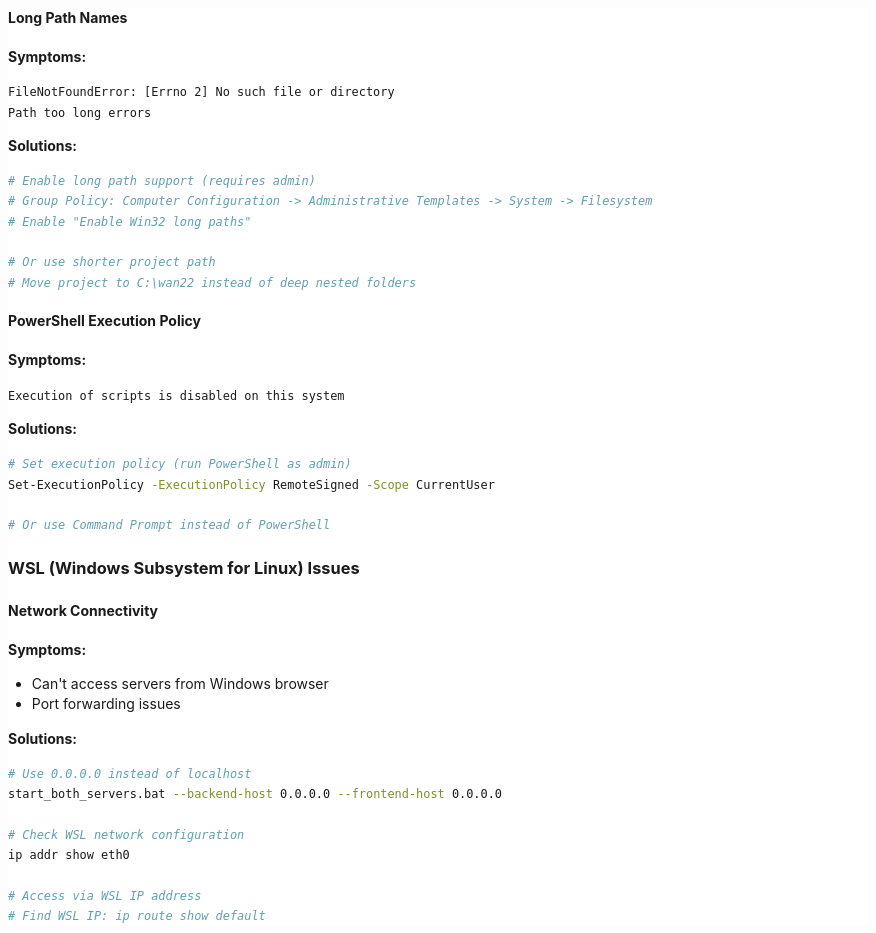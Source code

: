 #### Long Path Names

**Symptoms:**

```
FileNotFoundError: [Errno 2] No such file or directory
Path too long errors
```

**Solutions:**

```bash
# Enable long path support (requires admin)
# Group Policy: Computer Configuration -> Administrative Templates -> System -> Filesystem
# Enable "Enable Win32 long paths"

# Or use shorter project path
# Move project to C:\wan22 instead of deep nested folders
```

#### PowerShell Execution Policy

**Symptoms:**

```
Execution of scripts is disabled on this system
```

**Solutions:**

```bash
# Set execution policy (run PowerShell as admin)
Set-ExecutionPolicy -ExecutionPolicy RemoteSigned -Scope CurrentUser

# Or use Command Prompt instead of PowerShell
```

### WSL (Windows Subsystem for Linux) Issues

#### Network Connectivity

**Symptoms:**

- Can't access servers from Windows browser
- Port forwarding issues

**Solutions:**

```bash
# Use 0.0.0.0 instead of localhost
start_both_servers.bat --backend-host 0.0.0.0 --frontend-host 0.0.0.0

# Check WSL network configuration
ip addr show eth0

# Access via WSL IP address
# Find WSL IP: ip route show default
```
